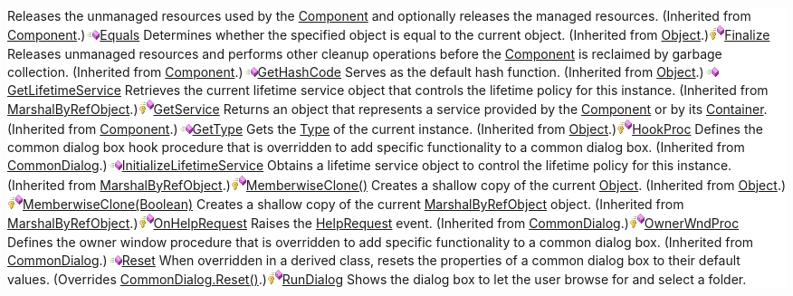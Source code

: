 Releases the unmanaged resources used by the <a href="http://msdn2.microsoft.com/en-us/library/9wbadbce" target="_blank">Component</a> and optionally releases the managed resources.
 (Inherited from <a href="http://msdn2.microsoft.com/en-us/library/9wbadbce" target="_blank">Component</a>.)</td></tr><tr><td>![Public method](media/pubmethod.gif "Public method")</td><td><a href="http://msdn2.microsoft.com/en-us/library/bsc2ak47" target="_blank">Equals</a></td><td>
Determines whether the specified object is equal to the current object.
 (Inherited from <a href="http://msdn2.microsoft.com/en-us/library/e5kfa45b" target="_blank">Object</a>.)</td></tr><tr><td>![Protected method](media/protmethod.gif "Protected method")</td><td><a href="http://msdn2.microsoft.com/en-us/library/az5741fh" target="_blank">Finalize</a></td><td>
Releases unmanaged resources and performs other cleanup operations before the <a href="http://msdn2.microsoft.com/en-us/library/9wbadbce" target="_blank">Component</a> is reclaimed by garbage collection.
 (Inherited from <a href="http://msdn2.microsoft.com/en-us/library/9wbadbce" target="_blank">Component</a>.)</td></tr><tr><td>![Public method](media/pubmethod.gif "Public method")</td><td><a href="http://msdn2.microsoft.com/en-us/library/zdee4b3y" target="_blank">GetHashCode</a></td><td>
Serves as the default hash function.
 (Inherited from <a href="http://msdn2.microsoft.com/en-us/library/e5kfa45b" target="_blank">Object</a>.)</td></tr><tr><td>![Public method](media/pubmethod.gif "Public method")</td><td><a href="http://msdn2.microsoft.com/en-us/library/c6y7316f" target="_blank">GetLifetimeService</a></td><td>
Retrieves the current lifetime service object that controls the lifetime policy for this instance.
 (Inherited from <a href="http://msdn2.microsoft.com/en-us/library/w4302s1f" target="_blank">MarshalByRefObject</a>.)</td></tr><tr><td>![Protected method](media/protmethod.gif "Protected method")</td><td><a href="http://msdn2.microsoft.com/en-us/library/6szz9afc" target="_blank">GetService</a></td><td>
Returns an object that represents a service provided by the <a href="http://msdn2.microsoft.com/en-us/library/9wbadbce" target="_blank">Component</a> or by its <a href="http://msdn2.microsoft.com/en-us/library/bxa2xz9d" target="_blank">Container</a>.
 (Inherited from <a href="http://msdn2.microsoft.com/en-us/library/9wbadbce" target="_blank">Component</a>.)</td></tr><tr><td>![Public method](media/pubmethod.gif "Public method")</td><td><a href="http://msdn2.microsoft.com/en-us/library/dfwy45w9" target="_blank">GetType</a></td><td>
Gets the <a href="http://msdn2.microsoft.com/en-us/library/42892f65" target="_blank">Type</a> of the current instance.
 (Inherited from <a href="http://msdn2.microsoft.com/en-us/library/e5kfa45b" target="_blank">Object</a>.)</td></tr><tr><td>![Protected method](media/protmethod.gif "Protected method")</td><td><a href="http://msdn2.microsoft.com/en-us/library/db6d96tw" target="_blank">HookProc</a></td><td>
Defines the common dialog box hook procedure that is overridden to add specific functionality to a common dialog box.
 (Inherited from <a href="http://msdn2.microsoft.com/en-us/library/54yt69tx" target="_blank">CommonDialog</a>.)</td></tr><tr><td>![Public method](media/pubmethod.gif "Public method")</td><td><a href="http://msdn2.microsoft.com/en-us/library/zwt5tzck" target="_blank">InitializeLifetimeService</a></td><td>
Obtains a lifetime service object to control the lifetime policy for this instance.
 (Inherited from <a href="http://msdn2.microsoft.com/en-us/library/w4302s1f" target="_blank">MarshalByRefObject</a>.)</td></tr><tr><td>![Protected method](media/protmethod.gif "Protected method")</td><td><a href="http://msdn2.microsoft.com/en-us/library/57ctke0a" target="_blank">MemberwiseClone()</a></td><td>
Creates a shallow copy of the current <a href="http://msdn2.microsoft.com/en-us/library/e5kfa45b" target="_blank">Object</a>.
 (Inherited from <a href="http://msdn2.microsoft.com/en-us/library/e5kfa45b" target="_blank">Object</a>.)</td></tr><tr><td>![Protected method](media/protmethod.gif "Protected method")</td><td><a href="http://msdn2.microsoft.com/en-us/library/ms131262" target="_blank">MemberwiseClone(Boolean)</a></td><td>
Creates a shallow copy of the current <a href="http://msdn2.microsoft.com/en-us/library/w4302s1f" target="_blank">MarshalByRefObject</a> object.
 (Inherited from <a href="http://msdn2.microsoft.com/en-us/library/w4302s1f" target="_blank">MarshalByRefObject</a>.)</td></tr><tr><td>![Protected method](media/protmethod.gif "Protected method")</td><td><a href="http://msdn2.microsoft.com/en-us/library/340d36tx" target="_blank">OnHelpRequest</a></td><td>
Raises the <a href="http://msdn2.microsoft.com/en-us/library/90c7cfk5" target="_blank">HelpRequest</a> event.
 (Inherited from <a href="http://msdn2.microsoft.com/en-us/library/54yt69tx" target="_blank">CommonDialog</a>.)</td></tr><tr><td>![Protected method](media/protmethod.gif "Protected method")</td><td><a href="http://msdn2.microsoft.com/en-us/library/kb15d4bz" target="_blank">OwnerWndProc</a></td><td>
Defines the owner window procedure that is overridden to add specific functionality to a common dialog box.
 (Inherited from <a href="http://msdn2.microsoft.com/en-us/library/54yt69tx" target="_blank">CommonDialog</a>.)</td></tr><tr><td>![Public method](media/pubmethod.gif "Public method")</td><td><a href="33926aac-782c-1f4e-9eeb-40dcf2a5e9b1">Reset</a></td><td>
When overridden in a derived class, resets the properties of a common dialog box to their default values.
 (Overrides <a href="http://msdn2.microsoft.com/en-us/library/2ysca6ae" target="_blank">CommonDialog.Reset()</a>.)</td></tr><tr><td>![Protected method](media/protmethod.gif "Protected method")</td><td><a href="58c01e1d-e652-6766-9c1b-ae01a8623fab">RunDialog</a></td><td>
Shows the dialog box to let the user browse for and select a folder.